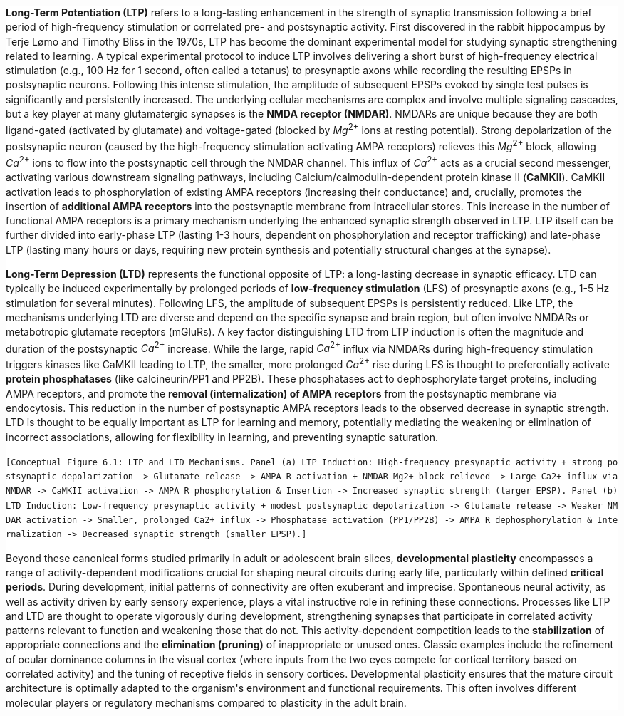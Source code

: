 **Long-Term Potentiation (LTP)** refers to a long-lasting enhancement in the strength of synaptic transmission following a brief period of high-frequency stimulation or correlated pre- and postsynaptic activity. First discovered in the rabbit hippocampus by Terje Lømo and Timothy Bliss in the 1970s, LTP has become the dominant experimental model for studying synaptic strengthening related to learning. A typical experimental protocol to induce LTP involves delivering a short burst of high-frequency electrical stimulation (e.g., 100 Hz for 1 second, often called a tetanus) to presynaptic axons while recording the resulting EPSPs in postsynaptic neurons. Following this intense stimulation, the amplitude of subsequent EPSPs evoked by single test pulses is significantly and persistently increased. The underlying cellular mechanisms are complex and involve multiple signaling cascades, but a key player at many glutamatergic synapses is the **NMDA receptor (NMDAR)**. NMDARs are unique because they are both ligand-gated (activated by glutamate) and voltage-gated (blocked by $Mg^{2+}$ ions at resting potential). Strong depolarization of the postsynaptic neuron (caused by the high-frequency stimulation activating AMPA receptors) relieves this $Mg^{2+}$ block, allowing $Ca^{2+}$ ions to flow into the postsynaptic cell through the NMDAR channel. This influx of $Ca^{2+}$ acts as a crucial second messenger, activating various downstream signaling pathways, including Calcium/calmodulin-dependent protein kinase II (**CaMKII**). CaMKII activation leads to phosphorylation of existing AMPA receptors (increasing their conductance) and, crucially, promotes the insertion of **additional AMPA receptors** into the postsynaptic membrane from intracellular stores. This increase in the number of functional AMPA receptors is a primary mechanism underlying the enhanced synaptic strength observed in LTP. LTP itself can be further divided into early-phase LTP (lasting 1-3 hours, dependent on phosphorylation and receptor trafficking) and late-phase LTP (lasting many hours or days, requiring new protein synthesis and potentially structural changes at the synapse).

**Long-Term Depression (LTD)** represents the functional opposite of LTP: a long-lasting decrease in synaptic efficacy. LTD can typically be induced experimentally by prolonged periods of **low-frequency stimulation** (LFS) of presynaptic axons (e.g., 1-5 Hz stimulation for several minutes). Following LFS, the amplitude of subsequent EPSPs is persistently reduced. Like LTP, the mechanisms underlying LTD are diverse and depend on the specific synapse and brain region, but often involve NMDARs or metabotropic glutamate receptors (mGluRs). A key factor distinguishing LTD from LTP induction is often the magnitude and duration of the postsynaptic $Ca^{2+}$ increase. While the large, rapid $Ca^{2+}$ influx via NMDARs during high-frequency stimulation triggers kinases like CaMKII leading to LTP, the smaller, more prolonged $Ca^{2+}$ rise during LFS is thought to preferentially activate **protein phosphatases** (like calcineurin/PP1 and PP2B). These phosphatases act to dephosphorylate target proteins, including AMPA receptors, and promote the **removal (internalization) of AMPA receptors** from the postsynaptic membrane via endocytosis. This reduction in the number of postsynaptic AMPA receptors leads to the observed decrease in synaptic strength. LTD is thought to be equally important as LTP for learning and memory, potentially mediating the weakening or elimination of incorrect associations, allowing for flexibility in learning, and preventing synaptic saturation.

`[Conceptual Figure 6.1: LTP and LTD Mechanisms. Panel (a) LTP Induction: High-frequency presynaptic activity + strong postsynaptic depolarization -> Glutamate release -> AMPA R activation + NMDAR Mg2+ block relieved -> Large Ca2+ influx via NMDAR -> CaMKII activation -> AMPA R phosphorylation & Insertion -> Increased synaptic strength (larger EPSP). Panel (b) LTD Induction: Low-frequency presynaptic activity + modest postsynaptic depolarization -> Glutamate release -> Weaker NMDAR activation -> Smaller, prolonged Ca2+ influx -> Phosphatase activation (PP1/PP2B) -> AMPA R dephosphorylation & Internalization -> Decreased synaptic strength (smaller EPSP).]`

Beyond these canonical forms studied primarily in adult or adolescent brain slices, **developmental plasticity** encompasses a range of activity-dependent modifications crucial for shaping neural circuits during early life, particularly within defined **critical periods**. During development, initial patterns of connectivity are often exuberant and imprecise. Spontaneous neural activity, as well as activity driven by early sensory experience, plays a vital instructive role in refining these connections. Processes like LTP and LTD are thought to operate vigorously during development, strengthening synapses that participate in correlated activity patterns relevant to function and weakening those that do not. This activity-dependent competition leads to the **stabilization** of appropriate connections and the **elimination (pruning)** of inappropriate or unused ones. Classic examples include the refinement of ocular dominance columns in the visual cortex (where inputs from the two eyes compete for cortical territory based on correlated activity) and the tuning of receptive fields in sensory cortices. Developmental plasticity ensures that the mature circuit architecture is optimally adapted to the organism's environment and functional requirements. This often involves different molecular players or regulatory mechanisms compared to plasticity in the adult brain.
